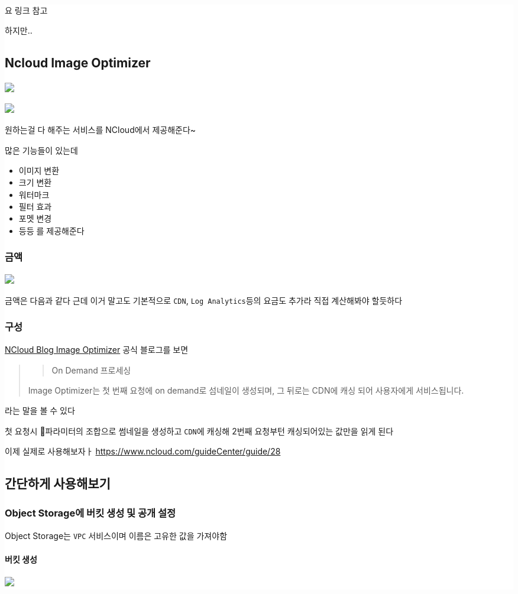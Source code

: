 요 링크 참고

하지만.. 

## Ncloud Image Optimizer

![](https://i.imgur.com/jlJvffo.png)

![](https://i.imgur.com/F6ioxTG.png)

원하는걸 다 해주는 서비스를 NCloud에서 제공해준다~

많은 기능들이 있는데

- 이미지 변환
- 크기 변환
- 워터마크
- 필터 효과
- 포멧 변경
- 등등
를 제공해준다

### 금액

![](https://i.imgur.com/iIOcaIm.png)

금액은 다음과 같다
근데 이거 말고도 기본적으로 `CDN`, `Log Analytics`등의 요금도 추가라 직접 계산해봐야 할듯하다


### 구성

[NCloud Blog Image Optimizer](https://blog.naver.com/n_cloudplatform/221275312619)
공식 블로그를 보면
> > On Demand 프로세싱
> 
> Image Optimizer는 첫 번째 요청에 on demand로 섬네일이 생성되며,
> 그 뒤로는 CDN에 캐싱 되어 사용자에게 서비스됩니다.

라는 말을 볼 수 있다

첫 요청시 파라미터의 조합으로 썸네일을 생성하고 `CDN`에 캐싱해 2번째 요청부턴 캐싱되어있는 값만을 읽게 된다

이제 실제로 사용해보자ㅏ
https://www.ncloud.com/guideCenter/guide/28

## 간단하게 사용해보기
### Object Storage에 버킷 생성 및 공개 설정

Object Storage는 `VPC` 서비스이며 이름은 고유한 값을 가져야함

#### 버킷 생성
![](https://i.imgur.com/9HTRm1H.png)
